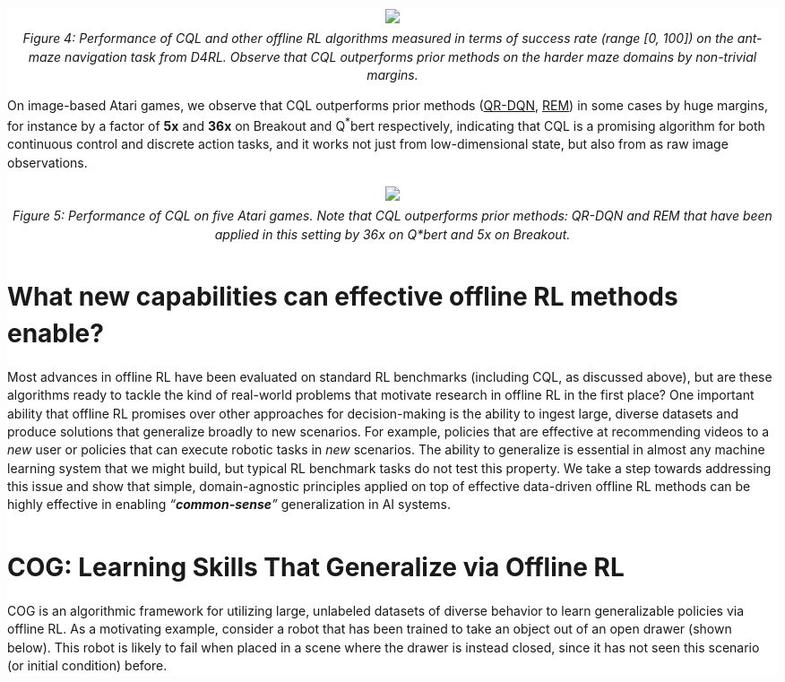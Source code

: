 <p style="text-align:center;">
    <img src="https://paper-attachments.dropbox.com/s_4404BB4C16A00FE79B3562C0E462BFD3BB7C036DBA26A6D769F81657A2FC37D8_1607319277151_Screenshot+2020-12-06+at+9.34.27+PM.png"
    width="800" style="margin: 2px;">
    <br>
<i>
Figure 4: Performance of CQL and other offline RL algorithms measured in terms of success rate (range [0, 100]) on the ant-maze navigation task from D4RL. Observe that CQL outperforms prior methods on the harder maze domains by non-trivial margins.
</i>
</p>


On image-based Atari games, we observe that CQL outperforms prior methods ([QR-DQN](https://arxiv.org/abs/1710.10044), [REM](https://offline-rl.github.io/)) in some cases by huge margins, for instance by a factor of **5x** and **36x** on Breakout and Q$^*$bert respectively, indicating that CQL is a promising algorithm for both continuous control and discrete action tasks, and it works not just from low-dimensional state, but also from as raw image observations. 

<p style="text-align:center;">
    <img src="https://paper-attachments.dropbox.com/s_4404BB4C16A00FE79B3562C0E462BFD3BB7C036DBA26A6D769F81657A2FC37D8_1607319801879_Screenshot+2020-12-06+at+9.43.17+PM.png"
    width="480" style="margin: 2px;">
    <br>
<i>
Figure 5: Performance of CQL on five Atari games. Note that CQL outperforms prior methods: QR-DQN and REM that have been applied in this setting by 36x on Q*bert and 5x on Breakout.
</i>
</p>


# What new capabilities can effective offline RL methods enable?

Most advances in offline RL have been evaluated on standard RL benchmarks (including CQL, as discussed above), but are these algorithms ready to tackle the kind of real-world problems that motivate research in offline RL in the first place? One important ability that offline RL promises over other approaches for decision-making is the ability to ingest large, diverse datasets and produce solutions that generalize broadly to new scenarios. For example, policies that are effective at recommending videos to a *new* user or policies that can execute robotic tasks in *new* scenarios. The ability to generalize is essential in almost any machine learning system that we might build, but typical RL benchmark tasks do not test this property. We take a step towards addressing this issue and show that simple, domain-agnostic principles applied on top of effective data-driven offline RL methods can be highly effective in enabling *“**common-sense**”* generalization in AI systems. 

# COG: Learning Skills That Generalize via Offline RL

COG is an algorithmic framework for utilizing large, unlabeled datasets of diverse behavior to learn generalizable policies via offline RL. As a motivating example, consider a robot that has been trained to take an object out of an open drawer (shown below). This robot is likely to fail when placed in a scene where the drawer is instead closed, since it has not seen this scenario (or initial condition) before. 
